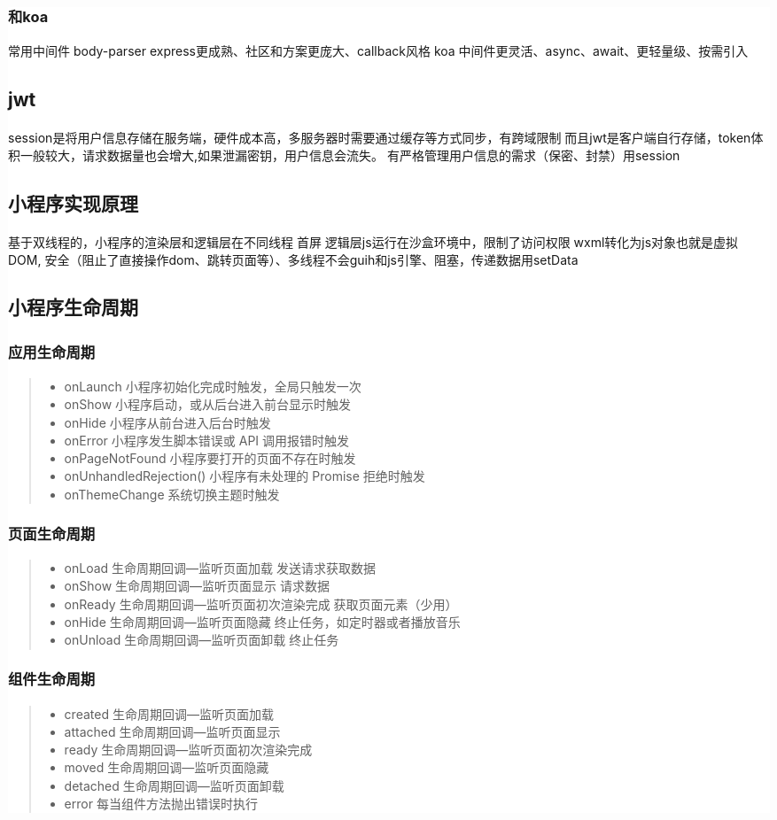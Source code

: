 ### 和koa
常用中间件 body-parser
express更成熟、社区和方案更庞大、callback风格
koa 中间件更灵活、async、await、更轻量级、按需引入

## jwt
session是将用户信息存储在服务端，硬件成本高，多服务器时需要通过缓存等方式同步，有跨域限制
而且jwt是客户端自行存储，token体积一般较大，请求数据量也会增大,如果泄漏密钥，用户信息会流失。
有严格管理用户信息的需求（保密、封禁）用session

## 小程序实现原理
基于双线程的，小程序的渲染层和逻辑层在不同线程
首屏
逻辑层js运行在沙盒环境中，限制了访问权限
wxml转化为js对象也就是虚拟DOM,
安全（阻止了直接操作dom、跳转页面等）、多线程不会guih和js引擎、阻塞，传递数据用setData

## 小程序生命周期
### 应用生命周期
>- onLaunch	小程序初始化完成时触发，全局只触发一次
>- onShow	小程序启动，或从后台进入前台显示时触发
>- onHide	小程序从前台进入后台时触发
>- onError	小程序发生脚本错误或 API 调用报错时触发
>- onPageNotFound	小程序要打开的页面不存在时触发
>- onUnhandledRejection()	小程序有未处理的 Promise 拒绝时触发
>- onThemeChange	系统切换主题时触发

### 页面生命周期
>- onLoad	生命周期回调—监听页面加载	发送请求获取数据
>- onShow	生命周期回调—监听页面显示	请求数据
>- onReady	生命周期回调—监听页面初次渲染完成	获取页面元素（少用）
>- onHide	生命周期回调—监听页面隐藏	终止任务，如定时器或者播放音乐
>- onUnload	生命周期回调—监听页面卸载	终止任务

### 组件生命周期
>- created	生命周期回调—监听页面加载
>- attached	生命周期回调—监听页面显示
>- ready	生命周期回调—监听页面初次渲染完成
>- moved	生命周期回调—监听页面隐藏
>- detached	生命周期回调—监听页面卸载
>- error	每当组件方法抛出错误时执行



